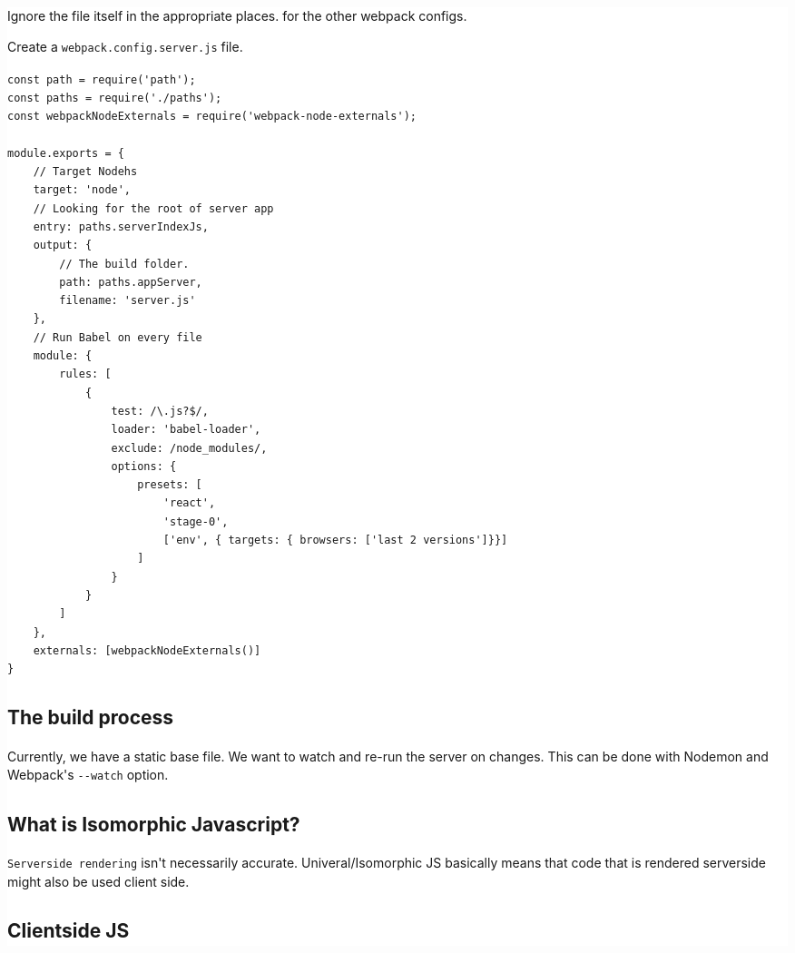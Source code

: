 Ignore the file itself in the appropriate places. for the other webpack configs.

Create a `webpack.config.server.js` file.

```
const path = require('path');
const paths = require('./paths');
const webpackNodeExternals = require('webpack-node-externals');

module.exports = {
	// Target Nodehs
	target: 'node',
	// Looking for the root of server app
	entry: paths.serverIndexJs,
	output: {
	    // The build folder.
	    path: paths.appServer,
	    filename: 'server.js'
	},
	// Run Babel on every file
	module: {
		rules: [
			{
				test: /\.js?$/,
				loader: 'babel-loader',
				exclude: /node_modules/,
				options: {
					presets: [
						'react',
						'stage-0',
						['env', { targets: { browsers: ['last 2 versions']}}]
					]
				}
			}
		]
	},
	externals: [webpackNodeExternals()]
}
```

## The build process

Currently, we have a static base file. We want to watch and re-run the server on changes. This can be done with Nodemon and Webpack's `--watch` option.

## What is Isomorphic Javascript?

`Serverside rendering` isn't necessarily accurate. Univeral/Isomorphic JS basically means that code that is rendered serverside might also be used client side.

## Clientside JS
